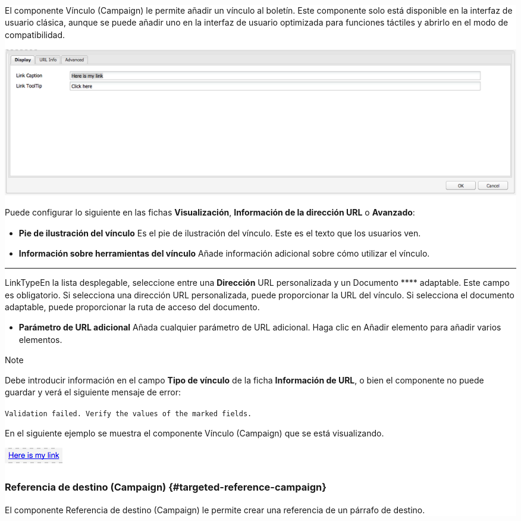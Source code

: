 El componente Vínculo (Campaign) le permite añadir un vínculo al boletín. Este componente solo está disponible en la interfaz de usuario clásica, aunque se puede añadir uno en la interfaz de usuario optimizada para funciones táctiles y abrirlo en el modo de compatibilidad.

![chlimage_1-117](assets/chlimage_1-117.png)

Puede configurar lo siguiente en las fichas **Visualización**, **Información de la dirección URL** o **Avanzado**:

* **Pie de ilustración del vínculo** Es el pie de ilustración del vínculo. Este es el texto que los usuarios ven.

* **Información sobre herramientas del vínculo** Añade información adicional sobre cómo utilizar el vínculo.

* ****
LinkTypeEn la lista desplegable, seleccione entre una 
**Dirección** URL personalizada y un Documento **** adaptable. Este campo es obligatorio. Si selecciona una dirección URL personalizada, puede proporcionar la URL del vínculo. Si selecciona el documento adaptable, puede proporcionar la ruta de acceso del documento.

* **Parámetro de URL adicional** Añada cualquier parámetro de URL adicional. Haga clic en Añadir elemento para añadir varios elementos.

>[!NOTE]
>
>Debe introducir información en el campo **Tipo de vínculo** de la ficha **Información de URL**, o bien el componente no puede guardar y verá el siguiente mensaje de error:
>
>`Validation failed. Verify the values of the marked fields.`


En el siguiente ejemplo se muestra el componente Vínculo (Campaign) que se está visualizando.

![chlimage_1-118](assets/chlimage_1-118.png)

### Referencia de destino (Campaign) {#targeted-reference-campaign}

El componente Referencia de destino (Campaign) le permite crear una referencia de un párrafo de destino.
